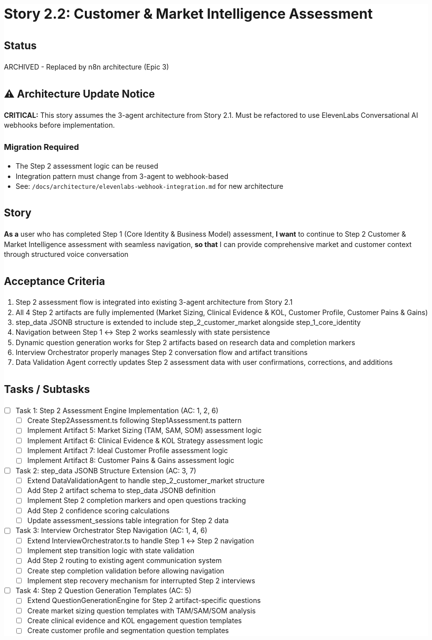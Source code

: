 # Story 2.2: Customer & Market Intelligence Assessment

## Status
ARCHIVED - Replaced by n8n architecture (Epic 3)

## ⚠️ Architecture Update Notice

**CRITICAL:** This story assumes the 3-agent architecture from Story 2.1. Must be refactored to use ElevenLabs Conversational AI webhooks before implementation.

### Migration Required
- The Step 2 assessment logic can be reused
- Integration pattern must change from 3-agent to webhook-based
- See: `/docs/architecture/elevenlabs-webhook-integration.md` for new architecture

## Story
**As a** user who has completed Step 1 (Core Identity & Business Model) assessment,
**I want** to continue to Step 2 Customer & Market Intelligence assessment with seamless navigation,
**so that** I can provide comprehensive market and customer context through structured voice conversation

## Acceptance Criteria
1. Step 2 assessment flow is integrated into existing 3-agent architecture from Story 2.1
2. All 4 Step 2 artifacts are fully implemented (Market Sizing, Clinical Evidence & KOL, Customer Profile, Customer Pains & Gains)
3. step_data JSONB structure is extended to include step_2_customer_market alongside step_1_core_identity
4. Navigation between Step 1 ↔ Step 2 works seamlessly with state persistence
5. Dynamic question generation works for Step 2 artifacts based on research data and completion markers
6. Interview Orchestrator properly manages Step 2 conversation flow and artifact transitions
7. Data Validation Agent correctly updates Step 2 assessment data with user confirmations, corrections, and additions

## Tasks / Subtasks
- [ ] Task 1: Step 2 Assessment Engine Implementation (AC: 1, 2, 6)
  - [ ] Create Step2Assessment.ts following Step1Assessment.ts pattern
  - [ ] Implement Artifact 5: Market Sizing (TAM, SAM, SOM) assessment logic
  - [ ] Implement Artifact 6: Clinical Evidence & KOL Strategy assessment logic
  - [ ] Implement Artifact 7: Ideal Customer Profile assessment logic
  - [ ] Implement Artifact 8: Customer Pains & Gains assessment logic
- [ ] Task 2: step_data JSONB Structure Extension (AC: 3, 7)
  - [ ] Extend DataValidationAgent to handle step_2_customer_market structure
  - [ ] Add Step 2 artifact schema to step_data JSONB definition
  - [ ] Implement Step 2 completion markers and open questions tracking
  - [ ] Add Step 2 confidence scoring calculations
  - [ ] Update assessment_sessions table integration for Step 2 data
- [ ] Task 3: Interview Orchestrator Step Navigation (AC: 1, 4, 6)
  - [ ] Extend InterviewOrchestrator.ts to handle Step 1 ↔ Step 2 navigation
  - [ ] Implement step transition logic with state validation
  - [ ] Add Step 2 routing to existing agent communication system
  - [ ] Create step completion validation before allowing navigation
  - [ ] Implement step recovery mechanism for interrupted Step 2 interviews
- [ ] Task 4: Step 2 Question Generation Templates (AC: 5)
  - [ ] Extend QuestionGenerationEngine for Step 2 artifact-specific questions
  - [ ] Create market sizing question templates with TAM/SAM/SOM analysis
  - [ ] Create clinical evidence and KOL engagement question templates
  - [ ] Create customer profile and segmentation question templates